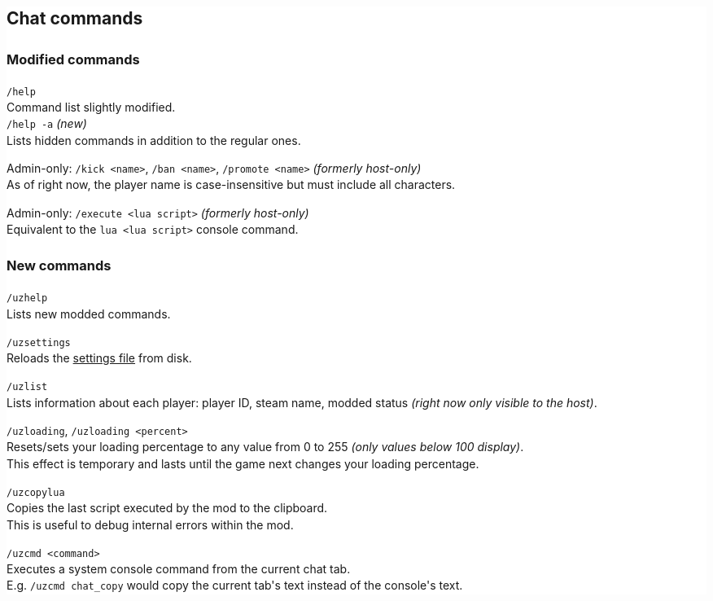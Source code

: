 ## Chat commands

### Modified commands

`/help`\
Command list slightly modified.\
`/help -a` *(new)*\
Lists hidden commands in addition to the regular ones.

Admin-only: `/kick <name>`, `/ban <name>`, `/promote <name>` *(formerly host-only)*\
As of right now, the player name is case-insensitive but must include all characters.

Admin-only: `/execute <lua script>` *(formerly host-only)*\
Equivalent to the `lua <lua script>` console command.

### New commands

`/uzhelp`\
Lists new modded commands.

`/uzsettings`\
Reloads the [settings file](#settings-file) from disk.

`/uzlist`\
Lists information about each player: player ID, steam name, modded status *(right now only visible to the host)*.

`/uzloading`, `/uzloading <percent>`\
Resets/sets your loading percentage to any value from 0 to 255 *(only values below 100 display)*.\
This effect is temporary and lasts until the game next changes your loading percentage.

`/uzcopylua`\
Copies the last script executed by the mod to the clipboard.\
This is useful to debug internal errors within the mod.

`/uzcmd <command>`\
Executes a system console command from the current chat tab.\
E.g. `/uzcmd chat_copy` would copy the current tab's text instead of the console's text.

